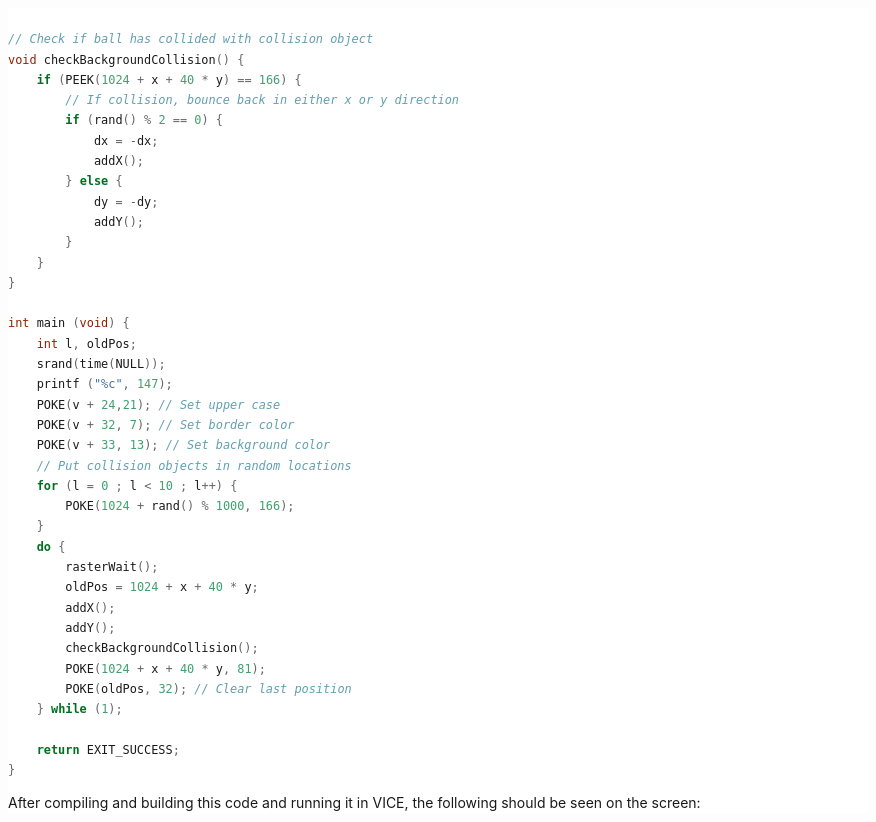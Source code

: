 ```c

// Check if ball has collided with collision object
void checkBackgroundCollision() {
	if (PEEK(1024 + x + 40 * y) == 166) {
		// If collision, bounce back in either x or y direction
		if (rand() % 2 == 0) {				
			dx = -dx;
			addX();
		} else {
			dy = -dy;
			addY();				
		}
	}		
}	

int main (void) {
	int l, oldPos;
	srand(time(NULL));
	printf ("%c", 147);
	POKE(v + 24,21); // Set upper case
	POKE(v + 32, 7); // Set border color
	POKE(v + 33, 13); // Set background color
	// Put collision objects in random locations
	for (l = 0 ; l < 10 ; l++) {
		POKE(1024 + rand() % 1000, 166); 
	}
	do {
		rasterWait();
		oldPos = 1024 + x + 40 * y;
		addX();
		addY();
		checkBackgroundCollision();
		POKE(1024 + x + 40 * y, 81);
		POKE(oldPos, 32); // Clear last position
	} while (1);
	
    return EXIT_SUCCESS;	
}
```

After compiling and building this code and running it in VICE, the following should be seen on the screen:
